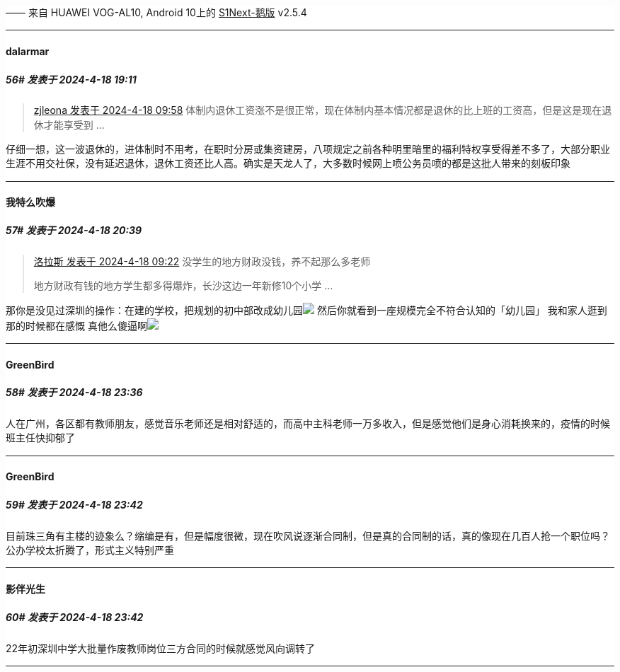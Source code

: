 —— 来自 HUAWEI VOG-AL10, Android 10上的 [S1Next-鹅版](https://github.com/ykrank/S1-Next/releases) v2.5.4


*****

####  dalarmar  
##### 56#       发表于 2024-4-18 19:11

<blockquote><a href="httphttps://bbs.saraba1st.com/2b/forum.php?mod=redirect&amp;goto=findpost&amp;pid=64636272&amp;ptid=2180369" target="_blank">zjleona 发表于 2024-4-18 09:58</a>
体制内退休工资涨不是很正常，现在体制内基本情况都是退休的比上班的工资高，但是这是现在退休才能享受到 ...</blockquote>
仔细一想，这一波退休的，进体制时不用考，在职时分房或集资建房，八项规定之前各种明里暗里的福利特权享受得差不多了，大部分职业生涯不用交社保，没有延迟退休，退休工资还比人高。确实是天龙人了，大多数时候网上喷公务员喷的都是这批人带来的刻板印象


*****

####  我特么吹爆  
##### 57#       发表于 2024-4-18 20:39

<blockquote><a href="httphttps://bbs.saraba1st.com/2b/forum.php?mod=redirect&amp;goto=findpost&amp;pid=64635860&amp;ptid=2180369" target="_blank">洛拉斯 发表于 2024-4-18 09:22</a>
没学生的地方财政没钱，养不起那么多老师

地方财政有钱的地方学生都多得爆炸，长沙这边一年新修10个小学 ...</blockquote>
那你是没见过深圳的操作：在建的学校，把规划的初中部改成幼儿园<img src="https://static.saraba1st.com/image/smiley/face2017/067.png" referrerpolicy="no-referrer">
然后你就看到一座规模完全不符合认知的「幼儿园」
我和家人逛到那的时候都在感慨
真他么傻逼啊<img src="https://static.saraba1st.com/image/smiley/face2017/067.png" referrerpolicy="no-referrer">


*****

####  GreenBird  
##### 58#       发表于 2024-4-18 23:36

人在广州，各区都有教师朋友，感觉音乐老师还是相对舒适的，而高中主科老师一万多收入，但是感觉他们是身心消耗换来的，疫情的时候班主任快抑郁了


*****

####  GreenBird  
##### 59#       发表于 2024-4-18 23:42

目前珠三角有主楼的迹象么？缩编是有，但是幅度很微，现在吹风说逐渐合同制，但是真的合同制的话，真的像现在几百人抢一个职位吗？公办学校太折腾了，形式主义特别严重

*****

####  影伴光生  
##### 60#       发表于 2024-4-18 23:42

22年初深圳中学大批量作废教师岗位三方合同的时候就感觉风向调转了


*****
